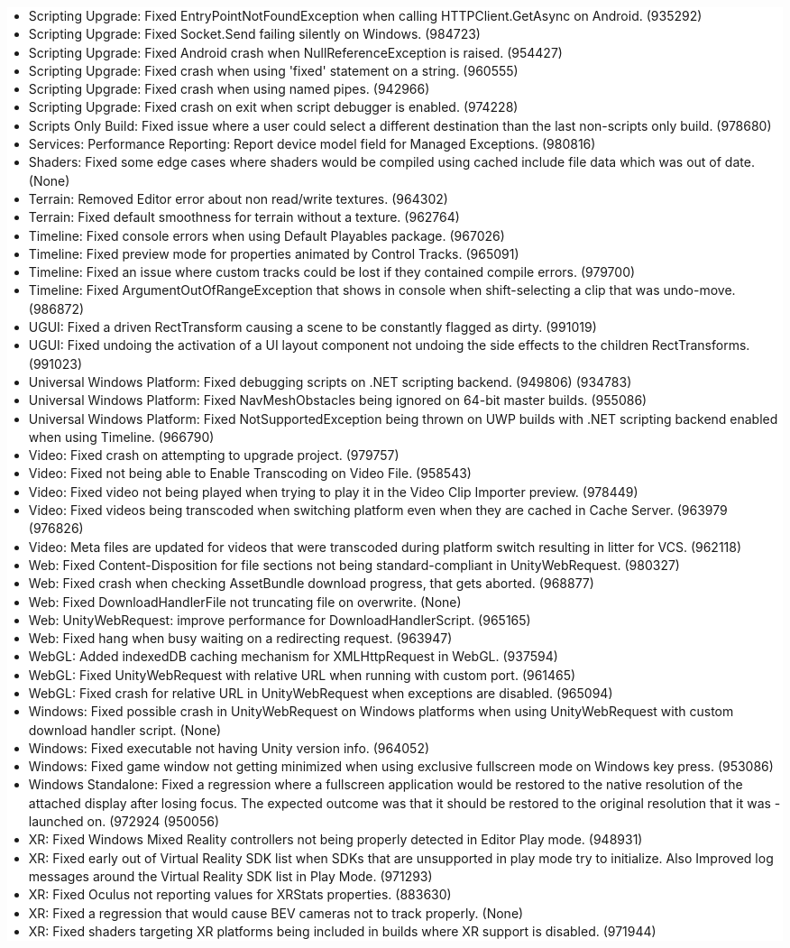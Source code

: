 -   Scripting Upgrade: Fixed EntryPointNotFoundException when calling HTTPClient.GetAsync on Android. (935292)
-   Scripting Upgrade: Fixed Socket.Send failing silently on Windows. (984723)
-   Scripting Upgrade: Fixed Android crash when NullReferenceException is raised. (954427)
-   Scripting Upgrade: Fixed crash when using \'fixed\' statement on a string. (960555)
-   Scripting Upgrade: Fixed crash when using named pipes. (942966)
-   Scripting Upgrade: Fixed crash on exit when script debugger is enabled. (974228)
-   Scripts Only Build: Fixed issue where a user could select a different destination than the last non-scripts only build. (978680)
-   Services: Performance Reporting: Report device model field for Managed Exceptions. (980816)
-   Shaders: Fixed some edge cases where shaders would be compiled using cached include file data which was out of date. (None)
-   Terrain: Removed Editor error about non read/write textures. (964302)
-   Terrain: Fixed default smoothness for terrain without a texture. (962764)
-   Timeline: Fixed console errors when using Default Playables package. (967026)
-   Timeline: Fixed preview mode for properties animated by Control Tracks. (965091)
-   Timeline: Fixed an issue where custom tracks could be lost if they contained compile errors. (979700)
-   Timeline: Fixed ArgumentOutOfRangeException that shows in console when shift-selecting a clip that was undo-move. (986872)
-   UGUI: Fixed a driven RectTransform causing a scene to be constantly flagged as dirty. (991019)
-   UGUI: Fixed undoing the activation of a UI layout component not undoing the side effects to the children RectTransforms. (991023)
-   Universal Windows Platform: Fixed debugging scripts on .NET scripting backend. (949806) (934783)
-   Universal Windows Platform: Fixed NavMeshObstacles being ignored on 64-bit master builds. (955086)
-   Universal Windows Platform: Fixed NotSupportedException being thrown on UWP builds with .NET scripting backend enabled when using Timeline. (966790)
-   Video: Fixed crash on attempting to upgrade project. (979757)
-   Video: Fixed not being able to Enable Transcoding on Video File. (958543)
-   Video: Fixed video not being played when trying to play it in the Video Clip Importer preview. (978449)
-   Video: Fixed videos being transcoded when switching platform even when they are cached in Cache Server. (963979 (976826)
-   Video: Meta files are updated for videos that were transcoded during platform switch resulting in litter for VCS. (962118)
-   Web: Fixed Content-Disposition for file sections not being standard-compliant in UnityWebRequest. (980327)
-   Web: Fixed crash when checking AssetBundle download progress, that gets aborted. (968877)
-   Web: Fixed DownloadHandlerFile not truncating file on overwrite. (None)
-   Web: UnityWebRequest: improve performance for DownloadHandlerScript. (965165)
-   Web: Fixed hang when busy waiting on a redirecting request. (963947)
-   WebGL: Added indexedDB caching mechanism for XMLHttpRequest in WebGL. (937594)
-   WebGL: Fixed UnityWebRequest with relative URL when running with custom port. (961465)
-   WebGL: Fixed crash for relative URL in UnityWebRequest when exceptions are disabled. (965094)
-   Windows: Fixed possible crash in UnityWebRequest on Windows platforms when using UnityWebRequest with custom download handler script. (None)
-   Windows: Fixed executable not having Unity version info. (964052)
-   Windows: Fixed game window not getting minimized when using exclusive fullscreen mode on Windows key press. (953086)
-   Windows Standalone: Fixed a regression where a fullscreen application would be restored to the native resolution of the attached display after losing focus. The expected outcome was that it should be restored to the original resolution that it was - launched on. (972924 (950056)
-   XR: Fixed Windows Mixed Reality controllers not being properly detected in Editor Play mode. (948931)
-   XR: Fixed early out of Virtual Reality SDK list when SDKs that are unsupported in play mode try to initialize. Also Improved log messages around the Virtual Reality SDK list in Play Mode. (971293)
-   XR: Fixed Oculus not reporting values for XRStats properties. (883630)
-   XR: Fixed a regression that would cause BEV cameras not to track properly. (None)
-   XR: Fixed shaders targeting XR platforms being included in builds where XR support is disabled. (971944)